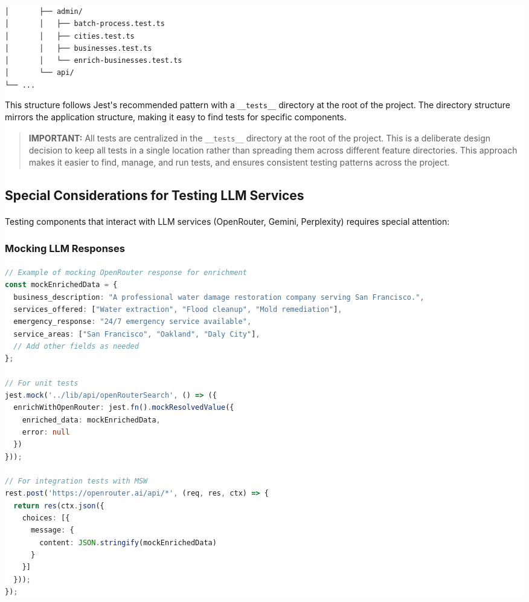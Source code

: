 ```
│       ├── admin/
│       │   ├── batch-process.test.ts
│       │   ├── cities.test.ts
│       │   ├── businesses.test.ts
│       │   └── enrich-businesses.test.ts
│       └── api/
└── ...
```

This structure follows Jest's recommended pattern with a `__tests__` directory at the root of the project. The directory structure mirrors the application structure, making it easy to find tests for specific components.

> **IMPORTANT:** All tests are centralized in the `__tests__` directory at the root of the project. This is a deliberate design decision to keep all tests in a single location rather than spreading them across different feature directories. This approach makes it easier to find, manage, and run tests, and ensures consistent testing patterns across the project.

## Special Considerations for Testing LLM Services

Testing components that interact with LLM services (OpenRouter, Gemini, Perplexity) requires special attention:

### Mocking LLM Responses

```typescript
// Example of mocking OpenRouter response for enrichment
const mockEnrichedData = {
  business_description: "A professional water damage restoration company serving San Francisco.",
  services_offered: ["Water extraction", "Flood cleanup", "Mold remediation"],
  emergency_response: "24/7 emergency service available",
  service_areas: ["San Francisco", "Oakland", "Daly City"],
  // Add other fields as needed
};

// For unit tests
jest.mock('../lib/api/openRouterSearch', () => ({
  enrichWithOpenRouter: jest.fn().mockResolvedValue({
    enriched_data: mockEnrichedData,
    error: null
  })
}));

// For integration tests with MSW
rest.post('https://openrouter.ai/api/*', (req, res, ctx) => {
  return res(ctx.json({
    choices: [{
      message: {
        content: JSON.stringify(mockEnrichedData)
      }
    }]
  }));
});
```
